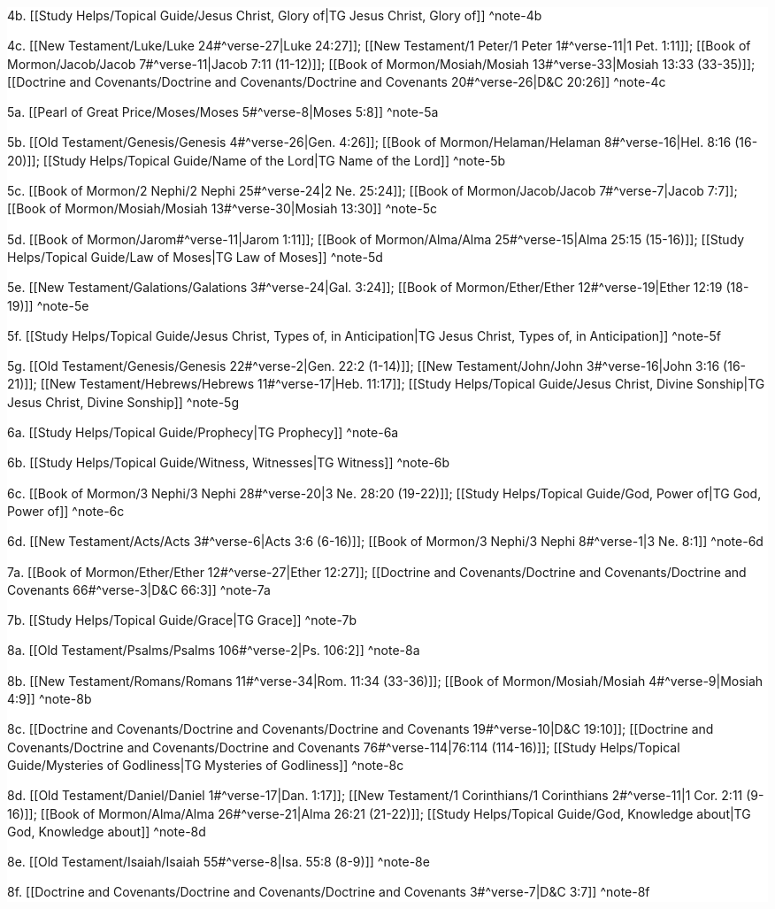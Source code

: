 4b. [[Study Helps/Topical Guide/Jesus Christ, Glory of|TG Jesus Christ, Glory of]] ^note-4b

4c. [[New Testament/Luke/Luke 24#^verse-27|Luke 24:27]]; [[New Testament/1 Peter/1 Peter 1#^verse-11|1 Pet. 1:11]]; [[Book of Mormon/Jacob/Jacob 7#^verse-11|Jacob 7:11 (11-12)]]; [[Book of Mormon/Mosiah/Mosiah 13#^verse-33|Mosiah 13:33 (33-35)]]; [[Doctrine and Covenants/Doctrine and Covenants/Doctrine and Covenants 20#^verse-26|D&C 20:26]] ^note-4c

5a. [[Pearl of Great Price/Moses/Moses 5#^verse-8|Moses 5:8]] ^note-5a

5b. [[Old Testament/Genesis/Genesis 4#^verse-26|Gen. 4:26]]; [[Book of Mormon/Helaman/Helaman 8#^verse-16|Hel. 8:16 (16-20)]]; [[Study Helps/Topical Guide/Name of the Lord|TG Name of the Lord]] ^note-5b

5c. [[Book of Mormon/2 Nephi/2 Nephi 25#^verse-24|2 Ne. 25:24]]; [[Book of Mormon/Jacob/Jacob 7#^verse-7|Jacob 7:7]]; [[Book of Mormon/Mosiah/Mosiah 13#^verse-30|Mosiah 13:30]] ^note-5c

5d. [[Book of Mormon/Jarom#^verse-11|Jarom 1:11]]; [[Book of Mormon/Alma/Alma 25#^verse-15|Alma 25:15 (15-16)]]; [[Study Helps/Topical Guide/Law of Moses|TG Law of Moses]] ^note-5d

5e. [[New Testament/Galations/Galations 3#^verse-24|Gal. 3:24]]; [[Book of Mormon/Ether/Ether 12#^verse-19|Ether 12:19 (18-19)]] ^note-5e

5f. [[Study Helps/Topical Guide/Jesus Christ, Types of, in Anticipation|TG Jesus Christ, Types of, in Anticipation]] ^note-5f

5g. [[Old Testament/Genesis/Genesis 22#^verse-2|Gen. 22:2 (1-14)]]; [[New Testament/John/John 3#^verse-16|John 3:16 (16-21)]]; [[New Testament/Hebrews/Hebrews 11#^verse-17|Heb. 11:17]]; [[Study Helps/Topical Guide/Jesus Christ, Divine Sonship|TG Jesus Christ, Divine Sonship]] ^note-5g

6a. [[Study Helps/Topical Guide/Prophecy|TG Prophecy]] ^note-6a

6b. [[Study Helps/Topical Guide/Witness, Witnesses|TG Witness]] ^note-6b

6c. [[Book of Mormon/3 Nephi/3 Nephi 28#^verse-20|3 Ne. 28:20 (19-22)]]; [[Study Helps/Topical Guide/God, Power of|TG God, Power of]] ^note-6c

6d. [[New Testament/Acts/Acts 3#^verse-6|Acts 3:6 (6-16)]]; [[Book of Mormon/3 Nephi/3 Nephi 8#^verse-1|3 Ne. 8:1]] ^note-6d

7a. [[Book of Mormon/Ether/Ether 12#^verse-27|Ether 12:27]]; [[Doctrine and Covenants/Doctrine and Covenants/Doctrine and Covenants 66#^verse-3|D&C 66:3]] ^note-7a

7b. [[Study Helps/Topical Guide/Grace|TG Grace]] ^note-7b

8a. [[Old Testament/Psalms/Psalms 106#^verse-2|Ps. 106:2]] ^note-8a

8b. [[New Testament/Romans/Romans 11#^verse-34|Rom. 11:34 (33-36)]]; [[Book of Mormon/Mosiah/Mosiah 4#^verse-9|Mosiah 4:9]] ^note-8b

8c. [[Doctrine and Covenants/Doctrine and Covenants/Doctrine and Covenants 19#^verse-10|D&C 19:10]]; [[Doctrine and Covenants/Doctrine and Covenants/Doctrine and Covenants 76#^verse-114|76:114 (114-16)]]; [[Study Helps/Topical Guide/Mysteries of Godliness|TG Mysteries of Godliness]] ^note-8c

8d. [[Old Testament/Daniel/Daniel 1#^verse-17|Dan. 1:17]]; [[New Testament/1 Corinthians/1 Corinthians 2#^verse-11|1 Cor. 2:11 (9-16)]]; [[Book of Mormon/Alma/Alma 26#^verse-21|Alma 26:21 (21-22)]]; [[Study Helps/Topical Guide/God, Knowledge about|TG God, Knowledge about]] ^note-8d

8e. [[Old Testament/Isaiah/Isaiah 55#^verse-8|Isa. 55:8 (8-9)]] ^note-8e

8f. [[Doctrine and Covenants/Doctrine and Covenants/Doctrine and Covenants 3#^verse-7|D&C 3:7]] ^note-8f
